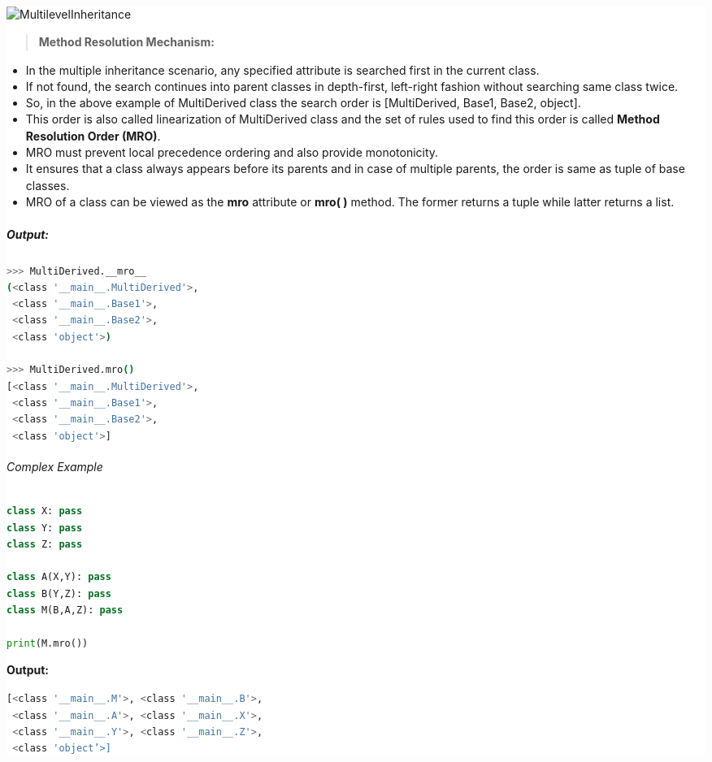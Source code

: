 ![MultilevelInheritance](assets/MultilevelInheritance.jpg)



> **Method Resolution Mechanism:**

- In the multiple inheritance scenario, any specified attribute is searched first in the current class.
- If not found, the search continues into parent classes in depth-first, left-right fashion without searching same class twice.
- So, in the above example of MultiDerived class the search order is [MultiDerived, Base1, Base2, object].
- This order is also called linearization of MultiDerived class and the set of rules used to find this order is called **Method Resolution Order (MRO)**. 
- MRO must prevent local precedence ordering and also provide monotonicity.
- It ensures that a class always appears before its parents and in case of multiple parents, the order is same as tuple of base classes.
- MRO of a class can be viewed as the **__mro__** attribute or **mro( )** method. The former returns a tuple while latter returns a list.

##### Output:

```bash
>>> MultiDerived.__mro__
(<class '__main__.MultiDerived'>,
 <class '__main__.Base1'>,
 <class '__main__.Base2'>,
 <class 'object'>)

>>> MultiDerived.mro()
[<class '__main__.MultiDerived'>,
 <class '__main__.Base1'>,
 <class '__main__.Base2'>,
 <class 'object'>]
```

###### Complex Example

```python
class X: pass
class Y: pass
class Z: pass

class A(X,Y): pass
class B(Y,Z): pass
class M(B,A,Z): pass

print(M.mro())
```

**Output:**

```bash
[<class '__main__.M'>, <class '__main__.B'>,
 <class '__main__.A'>, <class '__main__.X'>,
 <class '__main__.Y'>, <class '__main__.Z'>,
 <class 'object’>]
```
